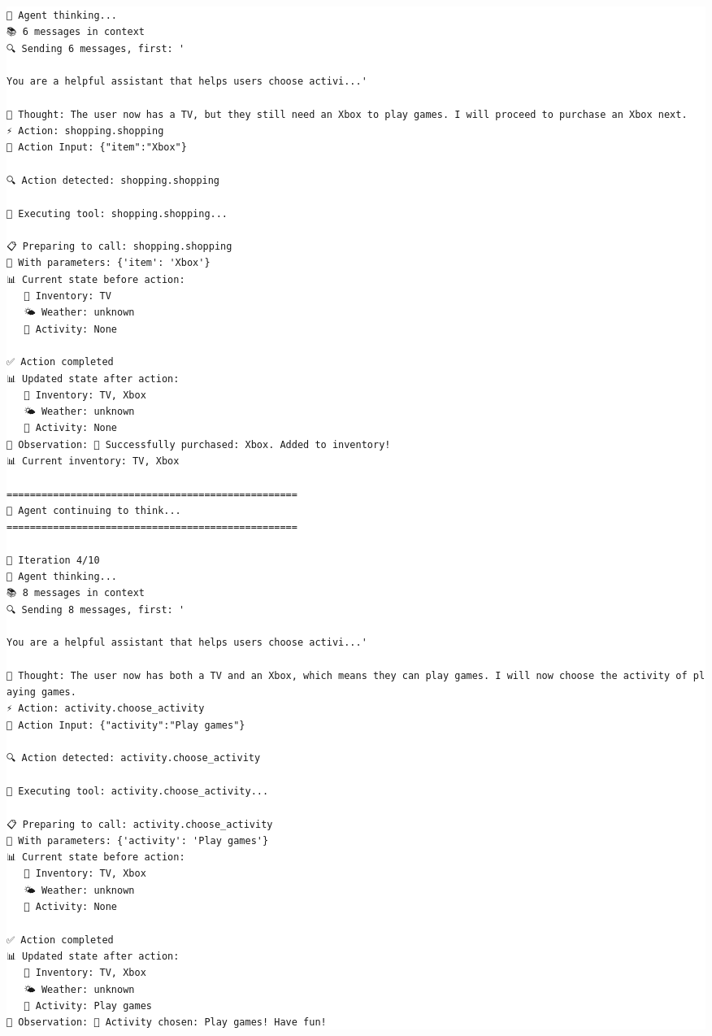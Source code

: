 ```
🧠 Agent thinking...
📚 6 messages in context
🔍 Sending 6 messages, first: '

You are a helpful assistant that helps users choose activi...'

💭 Thought: The user now has a TV, but they still need an Xbox to play games. I will proceed to purchase an Xbox next.
⚡ Action: shopping.shopping
📝 Action Input: {"item":"Xbox"}

🔍 Action detected: shopping.shopping

🔄 Executing tool: shopping.shopping...

📋 Preparing to call: shopping.shopping
📝 With parameters: {'item': 'Xbox'}
📊 Current state before action:
   🎒 Inventory: TV
   🌤️ Weather: unknown
   🎯 Activity: None

✅ Action completed
📊 Updated state after action:
   🎒 Inventory: TV, Xbox
   🌤️ Weather: unknown
   🎯 Activity: None
👀 Observation: 🛒 Successfully purchased: Xbox. Added to inventory!
📊 Current inventory: TV, Xbox

==================================================
🔄 Agent continuing to think...
==================================================

🔄 Iteration 4/10
🧠 Agent thinking...
📚 8 messages in context
🔍 Sending 8 messages, first: '

You are a helpful assistant that helps users choose activi...'

💭 Thought: The user now has both a TV and an Xbox, which means they can play games. I will now choose the activity of playing games.
⚡ Action: activity.choose_activity
📝 Action Input: {"activity":"Play games"}

🔍 Action detected: activity.choose_activity

🔄 Executing tool: activity.choose_activity...

📋 Preparing to call: activity.choose_activity
📝 With parameters: {'activity': 'Play games'}
📊 Current state before action:
   🎒 Inventory: TV, Xbox
   🌤️ Weather: unknown
   🎯 Activity: None

✅ Action completed
📊 Updated state after action:
   🎒 Inventory: TV, Xbox
   🌤️ Weather: unknown
   🎯 Activity: Play games
👀 Observation: 🎯 Activity chosen: Play games! Have fun!
```
